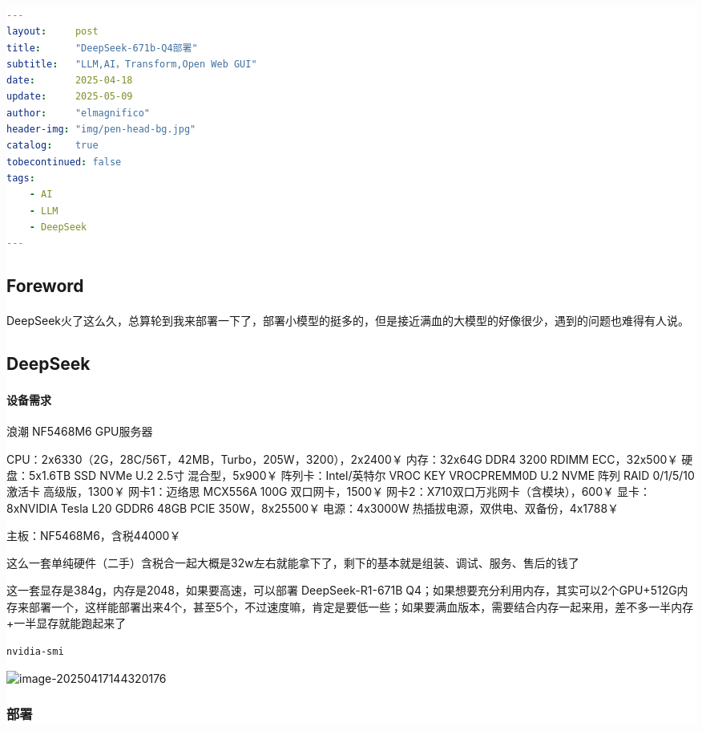 ```yaml
---
layout:     post
title:      "DeepSeek-671b-Q4部署"
subtitle:   "LLM,AI，Transform,Open Web GUI"
date:       2025-04-18
update:     2025-05-09
author:     "elmagnifico"
header-img: "img/pen-head-bg.jpg"
catalog:    true
tobecontinued: false
tags:
    - AI
    - LLM
    - DeepSeek
---
```


## Foreword

DeepSeek火了这么久，总算轮到我来部署一下了，部署小模型的挺多的，但是接近满血的大模型的好像很少，遇到的问题也难得有人说。



## DeepSeek

#### 设备需求

浪潮 NF5468M6 GPU服务器

CPU：2x6330（2G，28C/56T，42MB，Turbo，205W，3200），2x2400￥
内存：32x64G DDR4 3200 RDIMM ECC，32x500￥
硬盘：5x1.6TB SSD NVMe U.2 2.5寸 混合型，5x900￥
阵列卡：Intel/英特尔 VROC KEY VROCPREMM0D U.2 NVME 阵列 RAID 0/1/5/10激活卡 高级版，1300￥
网卡1：迈络思 MCX556A 100G 双口网卡，1500￥
网卡2：X710双口万兆网卡（含模块），600￥
显卡：8xNVIDIA Tesla L20 GDDR6 48GB PCIE 350W，8x25500￥
电源：4x3000W 热插拔电源，双供电、双备份，4x1788￥

主板：NF5468M6，含税44000￥

这么一套单纯硬件（二手）含税合一起大概是32w左右就能拿下了，剩下的基本就是组装、调试、服务、售后的钱了



这一套显存是384g，内存是2048，如果要高速，可以部署 DeepSeek-R1-671B Q4；如果想要充分利用内存，其实可以2个GPU+512G内存来部署一个，这样能部署出来4个，甚至5个，不过速度嘛，肯定是要低一些；如果要满血版本，需要结合内存一起来用，差不多一半内存+一半显存就能跑起来了

```
nvidia-smi
```

![image-20250417144320176](https://img.elmagnifico.tech/static/upload/elmagnifico/20250417144320206.png)

### 部署
